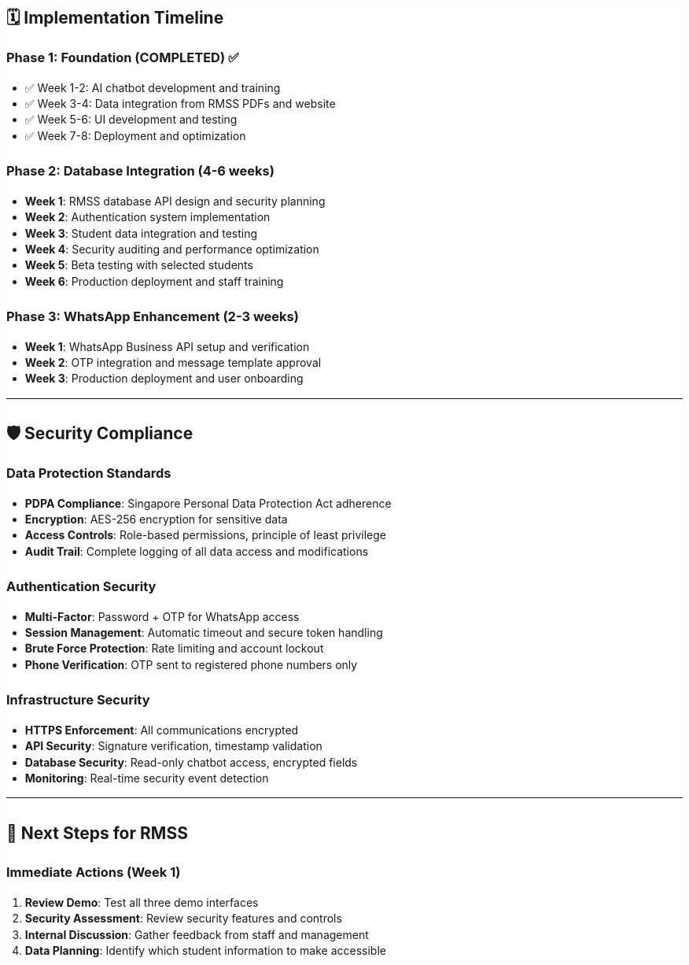 ## 🗓️ Implementation Timeline

### **Phase 1: Foundation (COMPLETED) ✅**
- ✅ Week 1-2: AI chatbot development and training
- ✅ Week 3-4: Data integration from RMSS PDFs and website
- ✅ Week 5-6: UI development and testing
- ✅ Week 7-8: Deployment and optimization

### **Phase 2: Database Integration (4-6 weeks)**
- **Week 1**: RMSS database API design and security planning
- **Week 2**: Authentication system implementation  
- **Week 3**: Student data integration and testing
- **Week 4**: Security auditing and performance optimization
- **Week 5**: Beta testing with selected students
- **Week 6**: Production deployment and staff training

### **Phase 3: WhatsApp Enhancement (2-3 weeks)**
- **Week 1**: WhatsApp Business API setup and verification
- **Week 2**: OTP integration and message template approval
- **Week 3**: Production deployment and user onboarding

---

## 🛡️ Security Compliance

### **Data Protection Standards**
- **PDPA Compliance**: Singapore Personal Data Protection Act adherence
- **Encryption**: AES-256 encryption for sensitive data
- **Access Controls**: Role-based permissions, principle of least privilege
- **Audit Trail**: Complete logging of all data access and modifications

### **Authentication Security**
- **Multi-Factor**: Password + OTP for WhatsApp access
- **Session Management**: Automatic timeout and secure token handling
- **Brute Force Protection**: Rate limiting and account lockout
- **Phone Verification**: OTP sent to registered phone numbers only

### **Infrastructure Security**
- **HTTPS Enforcement**: All communications encrypted
- **API Security**: Signature verification, timestamp validation
- **Database Security**: Read-only chatbot access, encrypted fields
- **Monitoring**: Real-time security event detection

---

## 🎯 Next Steps for RMSS

### **Immediate Actions (Week 1)**
1. **Review Demo**: Test all three demo interfaces
2. **Security Assessment**: Review security features and controls  
3. **Internal Discussion**: Gather feedback from staff and management
4. **Data Planning**: Identify which student information to make accessible
